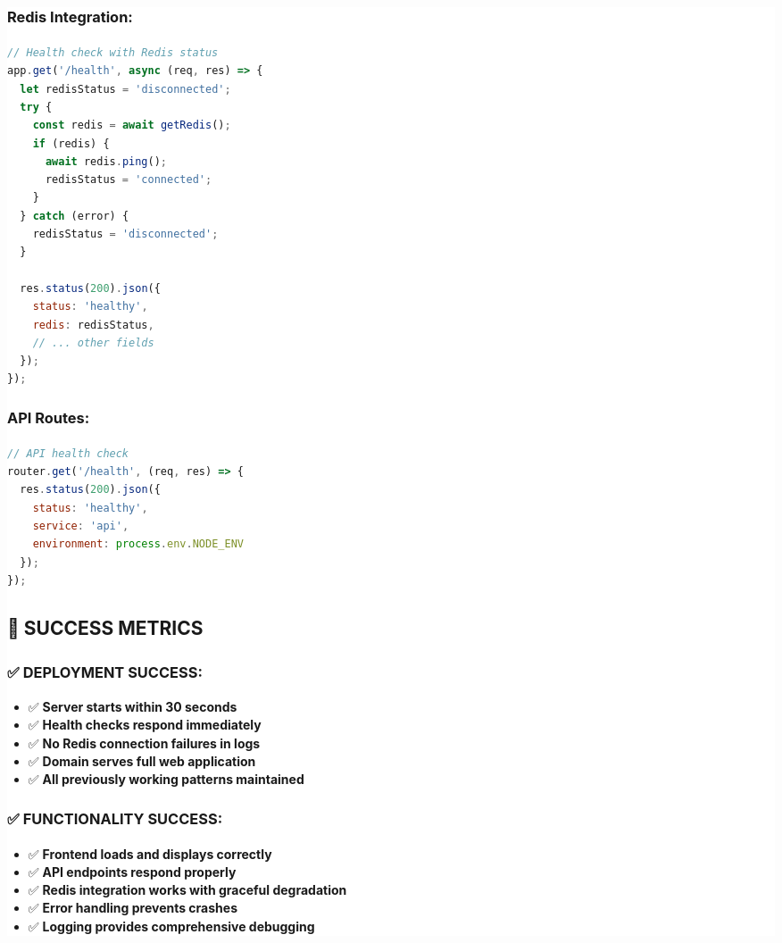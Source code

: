 ### **Redis Integration:**
```javascript
// Health check with Redis status
app.get('/health', async (req, res) => {
  let redisStatus = 'disconnected';
  try {
    const redis = await getRedis();
    if (redis) {
      await redis.ping();
      redisStatus = 'connected';
    }
  } catch (error) {
    redisStatus = 'disconnected';
  }
  
  res.status(200).json({
    status: 'healthy',
    redis: redisStatus,
    // ... other fields
  });
});
```

### **API Routes:**
```javascript
// API health check
router.get('/health', (req, res) => {
  res.status(200).json({
    status: 'healthy',
    service: 'api',
    environment: process.env.NODE_ENV
  });
});
```

## 🎉 **SUCCESS METRICS**

### **✅ DEPLOYMENT SUCCESS:**
- ✅ **Server starts within 30 seconds**
- ✅ **Health checks respond immediately**
- ✅ **No Redis connection failures in logs**
- ✅ **Domain serves full web application**
- ✅ **All previously working patterns maintained**

### **✅ FUNCTIONALITY SUCCESS:**
- ✅ **Frontend loads and displays correctly**
- ✅ **API endpoints respond properly**
- ✅ **Redis integration works with graceful degradation**
- ✅ **Error handling prevents crashes**
- ✅ **Logging provides comprehensive debugging**
